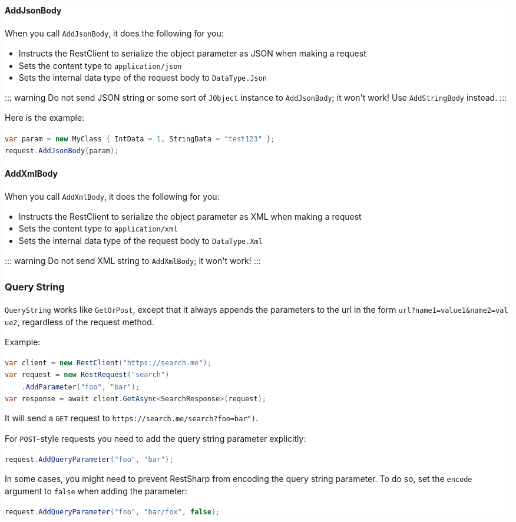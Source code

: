 #### AddJsonBody

When you call `AddJsonBody`, it does the following for you:

- Instructs the RestClient to serialize the object parameter as JSON when making a request
- Sets the content type to `application/json`
- Sets the internal data type of the request body to `DataType.Json`

::: warning
Do not send JSON string or some sort of `JObject` instance to `AddJsonBody`; it won't work! Use `AddStringBody` instead.
:::

Here is the example:

```csharp
var param = new MyClass { IntData = 1, StringData = "test123" };
request.AddJsonBody(param);
```

#### AddXmlBody

When you call `AddXmlBody`, it does the following for you:

- Instructs the RestClient to serialize the object parameter as XML when making a request
- Sets the content type to `application/xml`
- Sets the internal data type of the request body to `DataType.Xml`

::: warning
Do not send XML string to `AddXmlBody`; it won't work!
:::

### Query String

`QueryString` works like `GetOrPost`, except that it always appends the parameters to the url in the form `url?name1=value1&name2=value2`, regardless of the request method.

Example:

```csharp
var client = new RestClient("https://search.me");
var request = new RestRequest("search")
    .AddParameter("foo", "bar");
var response = await client.GetAsync<SearchResponse>(request);
```

It will send a `GET` request to `https://search.me/search?foo=bar")`.

For `POST`-style requests you need to add the query string parameter explicitly:

```csharp
request.AddQueryParameter("foo", "bar");
```

In some cases, you might need to prevent RestSharp from encoding the query string parameter. 
To do so, set the `encode` argument to `false` when adding the parameter:

```csharp
request.AddQueryParameter("foo", "bar/fox", false);
```
